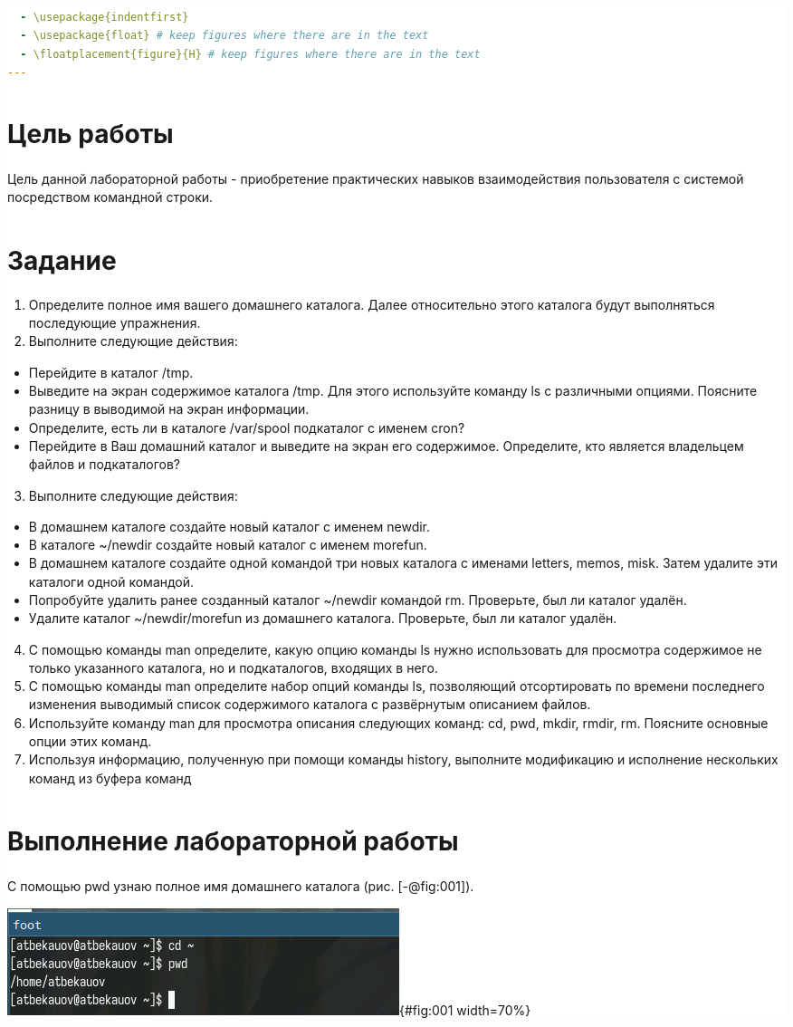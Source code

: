 ```yaml
  - \usepackage{indentfirst}
  - \usepackage{float} # keep figures where there are in the text
  - \floatplacement{figure}{H} # keep figures where there are in the text
---
```


# Цель работы

Цель данной лабораторной работы - приобретение практических навыков взаимодействия пользователя с системой посредством командной строки.

# Задание

1. Определите полное имя вашего домашнего каталога. Далее относительно этого каталога будут выполняться последующие упражнения.
2. Выполните следующие действия:
- Перейдите в каталог /tmp.
- Выведите на экран содержимое каталога /tmp. Для этого используйте команду ls
с различными опциями. Поясните разницу в выводимой на экран информации.
- Определите, есть ли в каталоге /var/spool подкаталог с именем cron?
- Перейдите в Ваш домашний каталог и выведите на экран его содержимое. Определите, кто является владельцем файлов и подкаталогов?
3. Выполните следующие действия:
- В домашнем каталоге создайте новый каталог с именем newdir.
- В каталоге ~/newdir создайте новый каталог с именем morefun.
- В домашнем каталоге создайте одной командой три новых каталога с именами
letters, memos, misk. Затем удалите эти каталоги одной командой.
- Попробуйте удалить ранее созданный каталог ~/newdir командой rm. Проверьте,
был ли каталог удалён.
- Удалите каталог ~/newdir/morefun из домашнего каталога. Проверьте, был ли
каталог удалён.
4. С помощью команды man определите, какую опцию команды ls нужно использовать для просмотра содержимое не только указанного каталога, но и подкаталогов,
входящих в него.
5. С помощью команды man определите набор опций команды ls, позволяющий отсортировать по времени последнего изменения выводимый список содержимого каталога
с развёрнутым описанием файлов.
6. Используйте команду man для просмотра описания следующих команд: cd, pwd, mkdir,
rmdir, rm. Поясните основные опции этих команд.
7. Используя информацию, полученную при помощи команды history, выполните модификацию и исполнение нескольких команд из буфера команд
# Выполнение лабораторной работы

С помощью pwd узнаю полное имя домашнего каталога (рис. [-@fig:001]).

![Команда pwd](image/1.png){#fig:001 width=70%}
